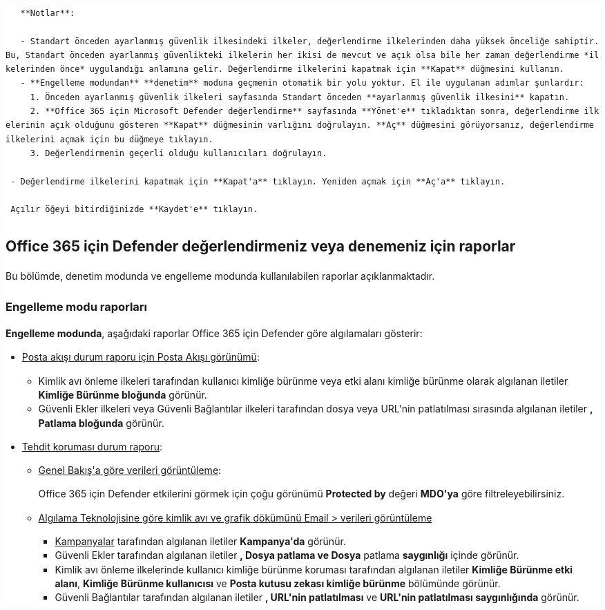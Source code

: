        **Notlar**:

       - Standart önceden ayarlanmış güvenlik ilkesindeki ilkeler, değerlendirme ilkelerinden daha yüksek önceliğe sahiptir. Bu, Standart önceden ayarlanmış güvenlikteki ilkelerin her ikisi de mevcut ve açık olsa bile her zaman değerlendirme *ilkelerinden önce* uygulandığı anlamına gelir. Değerlendirme ilkelerini kapatmak için **Kapat** düğmesini kullanın.
       - **Engelleme modundan** **denetim** moduna geçmenin otomatik bir yolu yoktur. El ile uygulanan adımlar şunlardır:
         1. Önceden ayarlanmış güvenlik ilkeleri sayfasında Standart önceden **ayarlanmış güvenlik ilkesini** kapatın.
         2. **Office 365 için Microsoft Defender değerlendirme** sayfasında **Yönet'e** tıkladıktan sonra, değerlendirme ilkelerinin açık olduğunu gösteren **Kapat** düğmesinin varlığını doğrulayın. **Aç** düğmesini görüyorsanız, değerlendirme ilkelerini açmak için bu düğmeye tıklayın.
         3. Değerlendirmenin geçerli olduğu kullanıcıları doğrulayın.

     - Değerlendirme ilkelerini kapatmak için **Kapat'a** tıklayın. Yeniden açmak için **Aç'a** tıklayın.

     Açılır öğeyi bitirdiğinizde **Kaydet'e** tıklayın.

## <a name="reports-for-your-evaluation-or-trial-of-defender-for-office-365"></a>Office 365 için Defender değerlendirmeniz veya denemeniz için raporlar

Bu bölümde, denetim modunda ve engelleme modunda kullanılabilen raporlar açıklanmaktadır.

### <a name="reports-for-blocking-mode"></a>Engelleme modu raporları

**Engelleme modunda**, aşağıdaki raporlar Office 365 için Defender göre algılamaları gösterir:

- [Posta akışı durum raporu için Posta Akışı görünümü](view-email-security-reports.md#mailflow-view-for-the-mailflow-status-report):

  - Kimlik avı önleme ilkeleri tarafından kullanıcı kimliğe bürünme veya etki alanı kimliğe bürünme olarak algılanan iletiler **Kimliğe Bürünme bloğunda** görünür.
  - Güvenli Ekler ilkeleri veya Güvenli Bağlantılar ilkeleri tarafından dosya veya URL'nin patlatılması sırasında algılanan iletiler **, Patlama bloğunda** görünür.

- [Tehdit koruması durum raporu](view-email-security-reports.md#threat-protection-status-report):

  - [Genel Bakış'a göre verileri görüntüleme](view-email-security-reports.md#view-data-by-overview):

    Office 365 için Defender etkilerini görmek için çoğu görünümü **Protected by** değeri **MDO'ya** göre filtreleyebilirsiniz.

  - [Algılama Teknolojisine göre kimlik avı ve grafik dökümünü Email \> verileri görüntüleme](view-email-security-reports.md#view-data-by-email--phish-and-chart-breakdown-by-detection-technology)

    - [Kampanyalar](campaigns.md) tarafından algılanan iletiler **Kampanya'da** görünür.
    - Güvenli Ekler tarafından algılanan iletiler **, Dosya patlama ve Dosya** patlama **saygınlığı** içinde görünür.
    - Kimlik avı önleme ilkelerinde kullanıcı kimliğe bürünme koruması tarafından algılanan iletiler **Kimliğe Bürünme etki alanı**, **Kimliğe Bürünme kullanıcısı** ve **Posta kutusu zekası kimliğe bürünme** bölümünde görünür.
    - Güvenli Bağlantılar tarafından algılanan iletiler **, URL'nin patlatılması** ve **URL'nin patlatılması saygınlığında** görünür.
